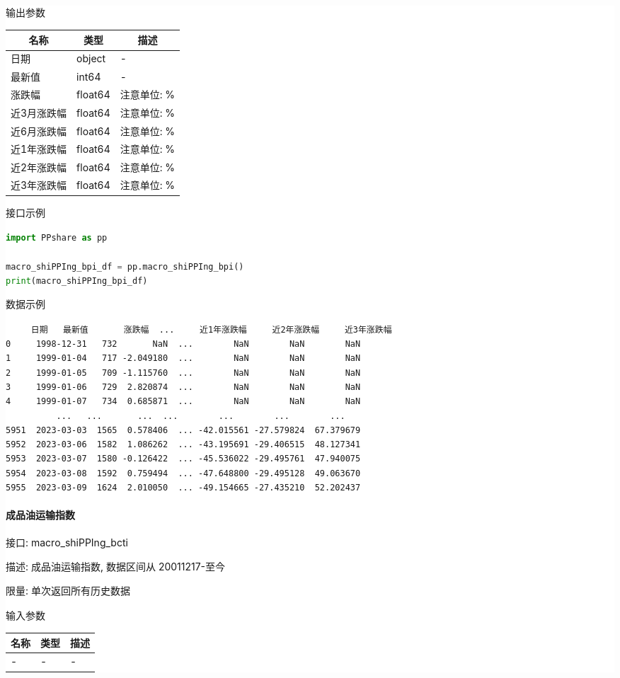 输出参数

| 名称        | 类型    | 描述        |
| ----------- | ------- | ----------- |
| 日期        | object  | -           |
| 最新值      | int64   | -           |
| 涨跌幅      | float64 | 注意单位: % |
| 近3月涨跌幅 | float64 | 注意单位: % |
| 近6月涨跌幅 | float64 | 注意单位: % |
| 近1年涨跌幅 | float64 | 注意单位: % |
| 近2年涨跌幅 | float64 | 注意单位: % |
| 近3年涨跌幅 | float64 | 注意单位: % |

接口示例

```python
import PPshare as pp

macro_shiPPIng_bpi_df = pp.macro_shiPPIng_bpi()
print(macro_shiPPIng_bpi_df)
```

数据示例

```
     日期   最新值       涨跌幅  ...     近1年涨跌幅     近2年涨跌幅     近3年涨跌幅
0     1998-12-31   732       NaN  ...        NaN        NaN        NaN
1     1999-01-04   717 -2.049180  ...        NaN        NaN        NaN
2     1999-01-05   709 -1.115760  ...        NaN        NaN        NaN
3     1999-01-06   729  2.820874  ...        NaN        NaN        NaN
4     1999-01-07   734  0.685871  ...        NaN        NaN        NaN
          ...   ...       ...  ...        ...        ...        ...
5951  2023-03-03  1565  0.578406  ... -42.015561 -27.579824  67.379679
5952  2023-03-06  1582  1.086262  ... -43.195691 -29.406515  48.127341
5953  2023-03-07  1580 -0.126422  ... -45.536022 -29.495761  47.940075
5954  2023-03-08  1592  0.759494  ... -47.648800 -29.495128  49.063670
5955  2023-03-09  1624  2.010050  ... -49.154665 -27.435210  52.202437
```

#### 成品油运输指数

接口: macro_shiPPIng_bcti

描述: 成品油运输指数, 数据区间从 20011217-至今

限量: 单次返回所有历史数据

输入参数

| 名称 | 类型 | 描述 |
| ---- | ---- | ---- |
| -    | -    | -    |
